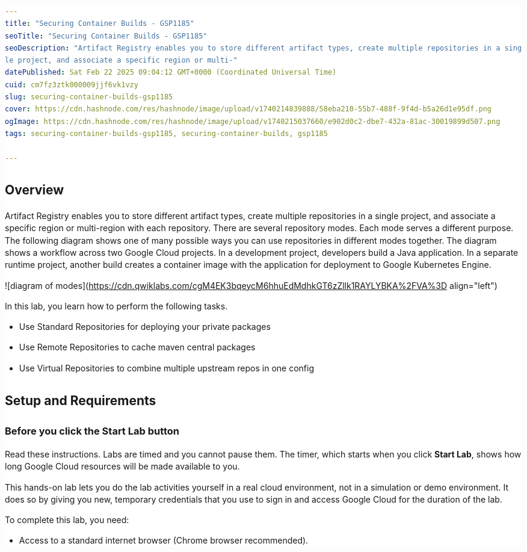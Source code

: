 ```yaml
---
title: "Securing Container Builds - GSP1185"
seoTitle: "Securing Container Builds - GSP1185"
seoDescription: "Artifact Registry enables you to store different artifact types, create multiple repositories in a single project, and associate a specific region or multi-"
datePublished: Sat Feb 22 2025 09:04:12 GMT+0000 (Coordinated Universal Time)
cuid: cm7fz3ztk000009jjf6vk1vzy
slug: securing-container-builds-gsp1185
cover: https://cdn.hashnode.com/res/hashnode/image/upload/v1740214839888/58eba210-55b7-488f-9f4d-b5a26d1e95df.png
ogImage: https://cdn.hashnode.com/res/hashnode/image/upload/v1740215037660/e902d0c2-dbe7-432a-81ac-30019899d507.png
tags: securing-container-builds-gsp1185, securing-container-builds, gsp1185

---
```


## **Overview**

Artifact Registry enables you to store different artifact types, create multiple repositories in a single project, and associate a specific region or multi-region with each repository. There are several repository modes. Each mode serves a different purpose. The following diagram shows one of many possible ways you can use repositories in different modes together. The diagram shows a workflow across two Google Cloud projects. In a development project, developers build a Java application. In a separate runtime project, another build creates a container image with the application for deployment to Google Kubernetes Engine.

![diagram of modes](https://cdn.qwiklabs.com/cgM4EK3bqeycM6hhuEdMdhkGT6zZllk1RAYLYBKA%2FVA%3D align="left")

In this lab, you learn how to perform the following tasks.

* Use Standard Repositories for deploying your private packages
    
* Use Remote Repositories to cache maven central packages
    
* Use Virtual Repositories to combine multiple upstream repos in one config
    

## **Setup and Requirements**

### Before you click the Start Lab button

Read these instructions. Labs are timed and you cannot pause them. The timer, which starts when you click **Start Lab**, shows how long Google Cloud resources will be made available to you.

This hands-on lab lets you do the lab activities yourself in a real cloud environment, not in a simulation or demo environment. It does so by giving you new, temporary credentials that you use to sign in and access Google Cloud for the duration of the lab.

To complete this lab, you need:

* Access to a standard internet browser (Chrome browser recommended).
    